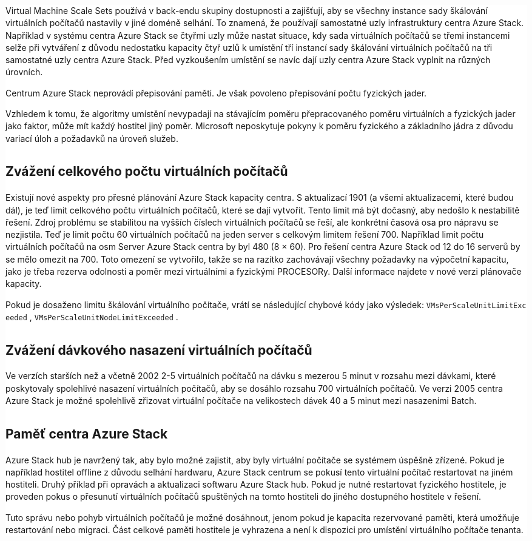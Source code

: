 Virtual Machine Scale Sets používá v back-endu skupiny dostupnosti a zajišťují, aby se všechny instance sady škálování virtuálních počítačů nastavily v jiné doméně selhání. To znamená, že používají samostatné uzly infrastruktury centra Azure Stack. Například v systému centra Azure Stack se čtyřmi uzly může nastat situace, kdy sada virtuálních počítačů se třemi instancemi selže při vytváření z důvodu nedostatku kapacity čtyř uzlů k umístění tří instancí sady škálování virtuálních počítačů na tři samostatné uzly centra Azure Stack. Před vyzkoušením umístění se navíc dají uzly centra Azure Stack vyplnit na různých úrovních.

Centrum Azure Stack neprovádí přepisování paměti. Je však povoleno přepisování počtu fyzických jader.

Vzhledem k tomu, že algoritmy umístění nevypadají na stávajícím poměru přepracovaného poměru virtuálních a fyzických jader jako faktor, může mít každý hostitel jiný poměr. Microsoft neposkytuje pokyny k poměru fyzického a základního jádra z důvodu variací úloh a požadavků na úroveň služeb.

## <a name="consideration-for-total-number-of-vms"></a>Zvážení celkového počtu virtuálních počítačů

Existují nové aspekty pro přesné plánování Azure Stack kapacity centra. S aktualizací 1901 (a všemi aktualizacemi, které budou dál), je teď limit celkového počtu virtuálních počítačů, které se dají vytvořit. Tento limit má být dočasný, aby nedošlo k nestabilitě řešení. Zdroj problému se stabilitou na vyšších číslech virtuálních počítačů se řeší, ale konkrétní časová osa pro nápravu se nezjistila. Teď je limit počtu 60 virtuálních počítačů na jeden server s celkovým limitem řešení 700. Například limit počtu virtuálních počítačů na osm Server Azure Stack centra by byl 480 (8 × 60). Pro řešení centra Azure Stack od 12 do 16 serverů by se mělo omezit na 700. Toto omezení se vytvořilo, takže se na razítko zachovávají všechny požadavky na výpočetní kapacitu, jako je třeba rezerva odolnosti a poměr mezi virtuálními a fyzickými PROCESORy. Další informace najdete v nové verzi plánovače kapacity.

Pokud je dosaženo limitu škálování virtuálního počítače, vrátí se následující chybové kódy jako výsledek: `VMsPerScaleUnitLimitExceeded` , `VMsPerScaleUnitNodeLimitExceeded` .

## <a name="consideration-for-batch-deployment-of-vms"></a>Zvážení dávkového nasazení virtuálních počítačů

Ve verzích starších než a včetně 2002 2-5 virtuálních počítačů na dávku s mezerou 5 minut v rozsahu mezi dávkami, které poskytovaly spolehlivé nasazení virtuálních počítačů, aby se dosáhlo rozsahu 700 virtuálních počítačů. Ve verzi 2005 centra Azure Stack je možné spolehlivě zřizovat virtuální počítače na velikostech dávek 40 a 5 minut mezi nasazeními Batch.

## <a name="azure-stack-hub-memory"></a>Paměť centra Azure Stack

Azure Stack hub je navržený tak, aby bylo možné zajistit, aby byly virtuální počítače se systémem úspěšně zřízené. Pokud je například hostitel offline z důvodu selhání hardwaru, Azure Stack centrum se pokusí tento virtuální počítač restartovat na jiném hostiteli. Druhý příklad při opravách a aktualizaci softwaru Azure Stack hub. Pokud je nutné restartovat fyzického hostitele, je proveden pokus o přesunutí virtuálních počítačů spuštěných na tomto hostiteli do jiného dostupného hostitele v řešení.

Tuto správu nebo pohyb virtuálních počítačů je možné dosáhnout, jenom pokud je kapacita rezervované paměti, která umožňuje restartování nebo migraci. Část celkové paměti hostitele je vyhrazena a není k dispozici pro umístění virtuálního počítače tenanta.
